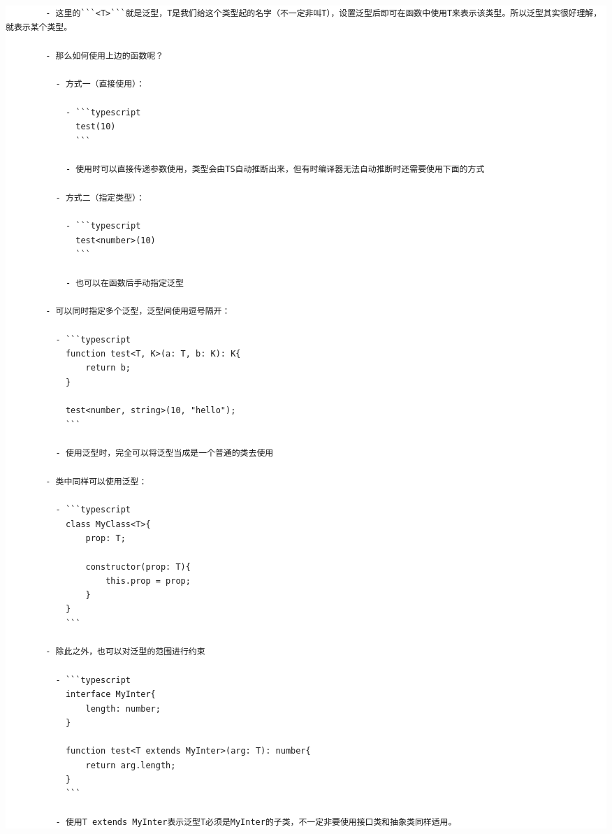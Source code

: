             - 这里的```<T>```就是泛型，T是我们给这个类型起的名字（不一定非叫T），设置泛型后即可在函数中使用T来表示该类型。所以泛型其实很好理解，就表示某个类型。
        
            - 那么如何使用上边的函数呢？
        
              - 方式一（直接使用）：
        
                - ```typescript
                  test(10)
                  ```
        
                - 使用时可以直接传递参数使用，类型会由TS自动推断出来，但有时编译器无法自动推断时还需要使用下面的方式
        
              - 方式二（指定类型）：
        
                - ```typescript
                  test<number>(10)
                  ```
        
                - 也可以在函数后手动指定泛型
        
            - 可以同时指定多个泛型，泛型间使用逗号隔开：
        
              - ```typescript
                function test<T, K>(a: T, b: K): K{
                    return b;
                }
                
                test<number, string>(10, "hello");
                ```
        
              - 使用泛型时，完全可以将泛型当成是一个普通的类去使用
        
            - 类中同样可以使用泛型：
        
              - ```typescript
                class MyClass<T>{
                    prop: T;
                
                    constructor(prop: T){
                        this.prop = prop;
                    }
                }
                ```
        
            - 除此之外，也可以对泛型的范围进行约束
        
              - ```typescript
                interface MyInter{
                    length: number;
                }
                
                function test<T extends MyInter>(arg: T): number{
                    return arg.length;
                }
                ```
        
              - 使用T extends MyInter表示泛型T必须是MyInter的子类，不一定非要使用接口类和抽象类同样适用。
